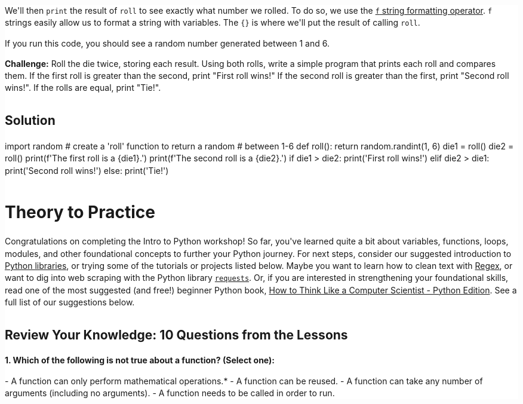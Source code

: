We'll then `print` the result of `roll` to see exactly what number we rolled. To do so, we use the [`f` string formatting operator](https://realpython.com/python-f-strings/). `f` strings easily allow us to format a string with variables. The `{}` is where we'll put the result of calling `roll`.

If you run this code, you should see a random number generated between 1 and 6.

__Challenge:__ Roll the die twice, storing each result. Using both rolls, write a simple program that prints each roll and compares them. If the first roll is greater than the second, print "First roll wins!" If the second roll is greater than the first, print "Second roll wins!". If the rolls are equal, print "Tie!".

## Solution

<CodeEditor>
import random
# create a 'roll' function to return a random # between 1-6
def roll():
    return random.randint(1, 6)
die1 = roll()
die2 = roll()
print(f'The first roll is a {die1}.')
print(f'The second roll is a {die2}.')
if die1 > die2:
    print('First roll wins!')
elif die2 > die1:
    print('Second roll wins!')
else:
    print('Tie!')
</CodeEditor>

# Theory to Practice

Congratulations on completing the Intro to Python workshop! So far, you've learned quite a bit about variables, functions, loops, modules, and other foundational concepts to further your Python journey. For next steps, consider our
suggested introduction to [Python libraries](https://digitalfellows.commons.gc.cuny.edu/2018/02/13/python_libraries/), or trying some of the tutorials or projects listed below. Maybe you want to learn how to
clean text with [Regex](https://automatetheboringstuff.com/2e/chapter7/), or want to dig into web scraping with the Python library [`requests`](https://requests.readthedocs.io/en/master/). Or, if you are interested in strengthening your foundational skills, read one of the most suggested (and free!) beginner Python book,  [How to Think Like a Computer Scientist - Python Edition](https://runestone.academy/runestone/books/published/thinkcspy/index.html). See a full list of our suggestions below. 

## Review Your Knowledge: 10 Questions from the Lessons

__1. Which of the following is not true about a function? (Select one):__

<Quiz>
- A function can only perform mathematical operations.*
- A function can be reused.
- A function can take any number of arguments (including no arguments).
- A function needs to be called in order to run.
</Quiz>
